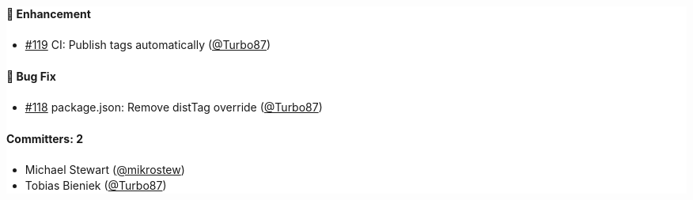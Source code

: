 #### :rocket: Enhancement
* [#119](https://github.com/babel/broccoli-babel-transpiler/pull/119) CI: Publish tags automatically ([@Turbo87](https://github.com/Turbo87))

#### :bug: Bug Fix
* [#118](https://github.com/babel/broccoli-babel-transpiler/pull/118) package.json: Remove distTag override ([@Turbo87](https://github.com/Turbo87))

#### Committers: 2
- Michael Stewart ([@mikrostew](https://github.com/mikrostew))
- Tobias Bieniek ([@Turbo87](https://github.com/Turbo87))
